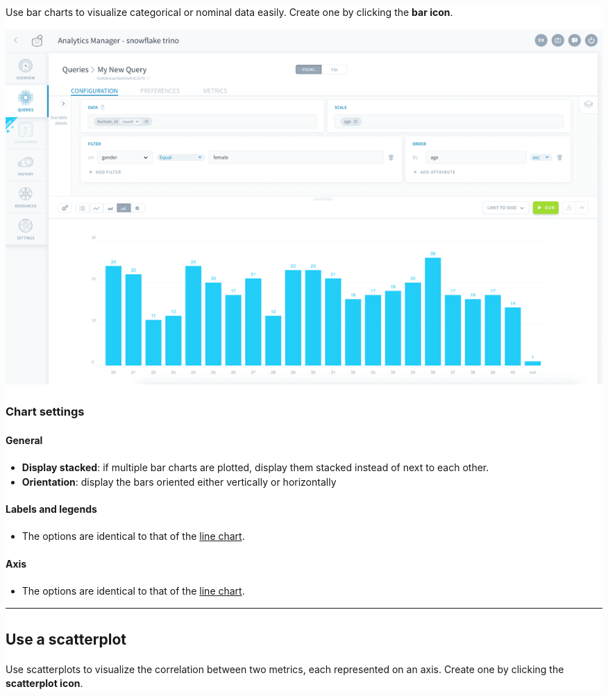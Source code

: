 Use bar charts to visualize categorical or nominal data easily. Create one by clicking the **bar icon**.

![answer](picts/charts-bar1.png)


### Chart settings
#### General
- **Display stacked**: if multiple bar charts are plotted, display them stacked instead of next to each other.
- **Orientation**: display the bars oriented either vertically or horizontally

#### Labels and legends
- The options are identical to that of the [line chart](#use-a-line-chart).

#### Axis
- The options are identical to that of the [line chart](#use-a-line-chart).



---
## Use a scatterplot

Use scatterplots to visualize the correlation between two metrics, each represented on an axis. Create one by clicking the **scatterplot icon**.
